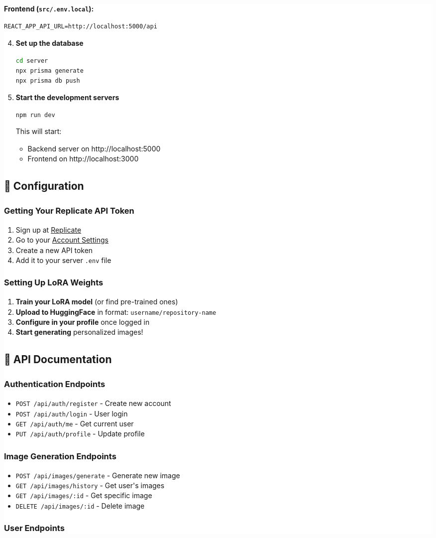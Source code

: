    **Frontend (`src/.env.local`):**
   ```env
   REACT_APP_API_URL=http://localhost:5000/api
   ```

4. **Set up the database**
   ```bash
   cd server
   npx prisma generate
   npx prisma db push
   ```

5. **Start the development servers**
   ```bash
   npm run dev
   ```

   This will start:
   - Backend server on http://localhost:5000
   - Frontend on http://localhost:3000

## 🔧 Configuration

### Getting Your Replicate API Token

1. Sign up at [Replicate](https://replicate.com)
2. Go to your [Account Settings](https://replicate.com/account/api-tokens)
3. Create a new API token
4. Add it to your server `.env` file

### Setting Up LoRA Weights

1. **Train your LoRA model** (or find pre-trained ones)
2. **Upload to HuggingFace** in format: `username/repository-name`
3. **Configure in your profile** once logged in
4. **Start generating** personalized images!

## 📖 API Documentation

### Authentication Endpoints

- `POST /api/auth/register` - Create new account
- `POST /api/auth/login` - User login
- `GET /api/auth/me` - Get current user
- `PUT /api/auth/profile` - Update profile

### Image Generation Endpoints

- `POST /api/images/generate` - Generate new image
- `GET /api/images/history` - Get user's images
- `GET /api/images/:id` - Get specific image
- `DELETE /api/images/:id` - Delete image

### User Endpoints
